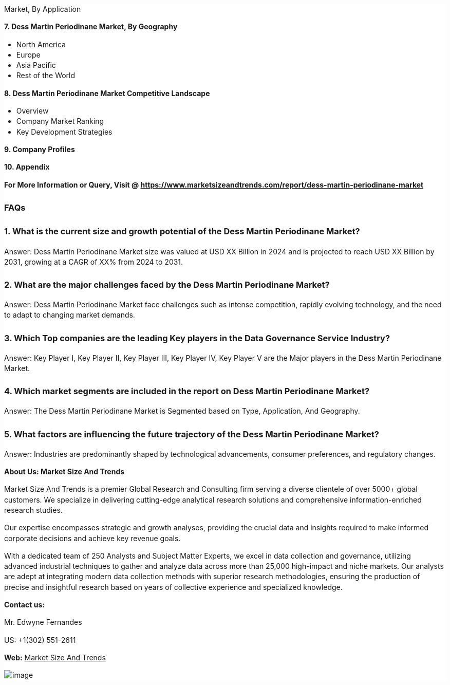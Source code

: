 Market, By Application</span></strong></p></div><div class="" data-test-id=""><p><strong><span class="">7. Dess Martin Periodinane Market, By Geography</span></strong></p></div><div class="" data-test-id=""><ul><li><span class="">North America</span></li><li><span class="">Europe</span></li><li><span class="">Asia Pacific</span></li><li><span class="">Rest of the World</span></li></ul></div><div class="" data-test-id=""><p><strong><span class="">8. Dess Martin Periodinane Market Competitive Landscape</span></strong></p></div><div class="" data-test-id=""><ul><li><span class="">Overview</span></li><li><span class="">Company Market Ranking</span></li><li><span class="">Key Development Strategies</span></li></ul></div><div class="" data-test-id=""><p><strong><span class="">9. Company Profiles</span></strong></p></div><div class="" data-test-id=""><p><strong><span class="">10. Appendix</span></strong></p></div><div class="" data-test-id=""><p><strong><span class="">For More Information or Query, Visit @ <a href="https://www.marketsizeandtrends.com/report/dess-martin-periodinane-market" target="_blank">https://www.marketsizeandtrends.com/report/dess-martin-periodinane-market</a></span></strong></p></div><div class="" data-test-id=""><div class="article-main__content" data-test-id="publishing-text-block"><h3><strong><span class="">FAQs</span></strong></h3></div><div class="article-main__content" data-test-id="publishing-text-block"><h3><span class="">1. What is the current size and growth potential of the Dess Martin Periodinane Market?</span></h3></div><div class="article-main__content" data-test-id="publishing-text-block"><p><span class="font-[700]">Answer</span><span class="">: Dess Martin Periodinane Market size was valued at USD XX Billion in 2024 and is projected to reach USD XX Billion by 2031, growing at a CAGR of XX% from 2024 to 2031.</span></p></div><div class="article-main__content" data-test-id="publishing-text-block"><h3><span class="">2. What are the major challenges faced by the Dess Martin Periodinane Market?</span></h3></div><div class="article-main__content" data-test-id="publishing-text-block"><p><span class="font-[700]">Answer</span><span class="">: Dess Martin Periodinane Market face challenges such as intense competition, rapidly evolving technology, and the need to adapt to changing market demands.</span></p></div><div class="article-main__content" data-test-id="publishing-text-block"><h3><span class="">3. Which Top companies are the leading Key players in the Data Governance Service Industry?</span></h3></div><div class="article-main__content" data-test-id="publishing-text-block"><p><span class="font-[700]">Answer</span><span class="">: Key Player I, Key Player II, Key Player III, Key Player IV, Key Player V are the Major players in the Dess Martin Periodinane Market.</span></p></div><div class="article-main__content" data-test-id="publishing-text-block"><h3><span class="">4. Which market segments are included in the report on Dess Martin Periodinane Market?</span></h3></div><div class="article-main__content" data-test-id="publishing-text-block"><p><span class="font-[700]">Answer</span><span class="">: The Dess Martin Periodinane Market is Segmented based on Type, Application, And Geography.</span></p></div><div class="article-main__content" data-test-id="publishing-text-block"><h3><span class="">5. What factors are influencing the future trajectory of the Dess Martin Periodinane Market?</span></h3></div><div class="article-main__content" data-test-id="publishing-text-block"><p><span class="font-[700]">Answer:</span><span class="">&nbsp;Industries are predominantly shaped by technological advancements, consumer preferences, and regulatory changes.</span></p></div><p><strong><span class="">About Us: Market Size And Trends</span></strong></p></div><div class="" data-test-id=""><p><span class="">Market Size And Trends is a premier Global Research and Consulting firm serving a diverse clientele of over 5000+ global customers. We specialize in delivering cutting-edge analytical research solutions and comprehensive information-enriched research studies.</span></p></div><div class="" data-test-id=""><p><span class="">Our expertise encompasses strategic and growth analyses, providing the crucial data and insights required to make informed corporate decisions and achieve key revenue goals.</span></p></div><div class="" data-test-id=""><p><span class="">With a dedicated team of 250 Analysts and Subject Matter Experts, we excel in data collection and governance, utilizing advanced industrial techniques to gather and analyze data across more than 25,000 high-impact and niche markets. Our analysts are adept at integrating modern data collection methods with superior research methodologies, ensuring the production of precise and insightful research based on years of collective experience and specialized knowledge.</span></p></div><div class="" data-test-id=""><p><strong><span class="">Contact us:</span></strong></p></div><div class="" data-test-id=""><p><span class="">Mr. Edwyne Fernandes</span></p></div><div class="" data-test-id=""><p><span class="">US: +1(302) 551-2611<br /></span></p><p><span class=""><strong>Web:</strong> <a href="https://www.marketsizeandtrends.com/" target="_blank">Market Size And Trends</a></span></p></div>
![image](https://github.com/user-attachments/assets/957a109d-fef7-40a2-895f-efd1acd10f8f)
